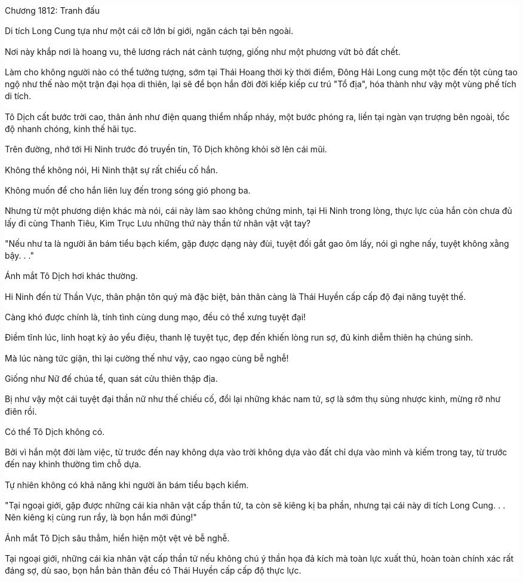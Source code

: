 




Chương 1812: Tranh đấu


Di tích Long Cung tựa như một cái cỡ lớn bí giới, ngăn cách tại bên ngoài.

Nơi này khắp nơi là hoang vu, thê lương rách nát cảnh tượng, giống như một phương vứt bỏ đất chết.

Làm cho không người nào có thể tưởng tượng, sớm tại Thái Hoang thời kỳ thời điểm, Đông Hải Long cung một tộc đến tột cùng tao ngộ như thế nào một trận đại họa di thiên, lại sẽ để bọn hắn đời đời kiếp kiếp cư trú "Tổ địa", hóa thành như vậy một vùng phế tích di tích.

Tô Dịch cất bước trời cao, thân ảnh như điện quang thiểm nhấp nháy, một bước phóng ra, liền tại ngàn vạn trượng bên ngoài, tốc độ nhanh chóng, kinh thế hãi tục.

Trên đường, nhớ tới Hi Ninh trước đó truyền tin, Tô Dịch không khỏi sờ lên cái mũi.

Không thể không nói, Hi Ninh thật sự rất chiếu cố hắn.

Không muốn để cho hắn liên luỵ đến trong sóng gió phong ba.

Nhưng từ một phương diện khác mà nói, cái này làm sao không chứng minh, tại Hi Ninh trong lòng, thực lực của hắn còn chưa đủ lấy đi cùng Thanh Tiêu, Kim Trục Lưu những thứ này thần tử nhân vật vật tay?

"Nếu như ta là người ăn bám tiểu bạch kiểm, gặp được dạng này đùi, tuyệt đối gắt gao ôm lấy, nói gì nghe nấy, tuyệt không xằng bậy. . ."

Ánh mắt Tô Dịch hơi khác thường.

Hi Ninh đến từ Thần Vực, thân phận tôn quý mà đặc biệt, bản thân càng là Thái Huyền cấp cấp độ đại năng tuyệt thế.

Càng khó được chính là, tính tình cùng dung mạo, đều có thể xưng tuyệt đại!

Điềm tĩnh lúc, linh hoạt kỳ ảo yểu điệu, thanh lệ tuyệt tục, đẹp đến khiến lòng run sợ, đủ kinh diễm thiên hạ chúng sinh.

Mà lúc nàng tức giận, thì lại cường thế như vậy, cao ngạo cùng bễ nghễ!

Giống như Nữ đế chúa tể, quan sát cửu thiên thập địa.

Bị như vậy một cái tuyệt đại thần nữ như thế chiếu cố, đổi lại những khác nam tử, sợ là sớm thụ sủng nhược kinh, mừng rỡ như điên rồi.

Có thể Tô Dịch không có.

Bởi vì hắn một đời làm việc, từ trước đến nay không dựa vào trời không dựa vào đất chỉ dựa vào mình và kiếm trong tay, từ trước đến nay khinh thường tìm chỗ dựa.

Tự nhiên không có khả năng khi người ăn bám tiểu bạch kiểm.

"Tại ngoại giới, gặp được những cái kia nhân vật cấp thần tử, ta còn sẽ kiêng kị ba phần, nhưng tại cái này di tích Long Cung. . . Nên kiêng kị cùng run rẩy, là bọn hắn mới đúng!"

Ánh mắt Tô Dịch sâu thẳm, hiển hiện một vệt vẻ bễ nghễ.

Tại ngoại giới, những cái kia nhân vật cấp thần tử nếu không chú ý thần họa đả kích mà toàn lực xuất thủ, hoàn toàn chính xác rất đáng sợ, dù sao, bọn hắn bản thân đều có Thái Huyền cấp cấp độ thực lực.
